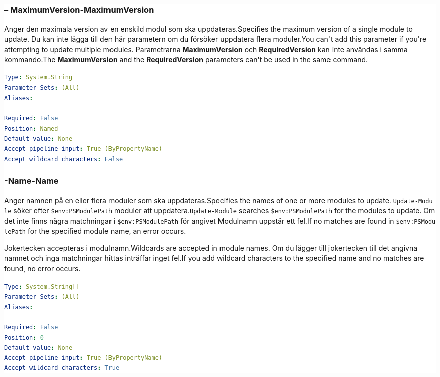 ### <span data-ttu-id="ffd04-150">– MaximumVersion</span><span class="sxs-lookup"><span data-stu-id="ffd04-150">-MaximumVersion</span></span>

<span data-ttu-id="ffd04-151">Anger den maximala version av en enskild modul som ska uppdateras.</span><span class="sxs-lookup"><span data-stu-id="ffd04-151">Specifies the maximum version of a single module to update.</span></span> <span data-ttu-id="ffd04-152">Du kan inte lägga till den här parametern om du försöker uppdatera flera moduler.</span><span class="sxs-lookup"><span data-stu-id="ffd04-152">You can't add this parameter if you're attempting to update multiple modules.</span></span> <span data-ttu-id="ffd04-153">Parametrarna **MaximumVersion** och **RequiredVersion** kan inte användas i samma kommando.</span><span class="sxs-lookup"><span data-stu-id="ffd04-153">The **MaximumVersion** and the **RequiredVersion** parameters can't be used in the same command.</span></span>

```yaml
Type: System.String
Parameter Sets: (All)
Aliases:

Required: False
Position: Named
Default value: None
Accept pipeline input: True (ByPropertyName)
Accept wildcard characters: False
```

### <span data-ttu-id="ffd04-154">-Name</span><span class="sxs-lookup"><span data-stu-id="ffd04-154">-Name</span></span>

<span data-ttu-id="ffd04-155">Anger namnen på en eller flera moduler som ska uppdateras.</span><span class="sxs-lookup"><span data-stu-id="ffd04-155">Specifies the names of one or more modules to update.</span></span> <span data-ttu-id="ffd04-156">`Update-Module` söker efter `$env:PSModulePath` moduler att uppdatera.</span><span class="sxs-lookup"><span data-stu-id="ffd04-156">`Update-Module` searches `$env:PSModulePath` for the modules to update.</span></span> <span data-ttu-id="ffd04-157">Om det inte finns några matchningar i `$env:PSModulePath` för angivet Modulnamn uppstår ett fel.</span><span class="sxs-lookup"><span data-stu-id="ffd04-157">If no matches are found in `$env:PSModulePath` for the specified module name, an error occurs.</span></span>

<span data-ttu-id="ffd04-158">Jokertecken accepteras i modulnamn.</span><span class="sxs-lookup"><span data-stu-id="ffd04-158">Wildcards are accepted in module names.</span></span> <span data-ttu-id="ffd04-159">Om du lägger till jokertecken till det angivna namnet och inga matchningar hittas inträffar inget fel.</span><span class="sxs-lookup"><span data-stu-id="ffd04-159">If you add wildcard characters to the specified name and no matches are found, no error occurs.</span></span>

```yaml
Type: System.String[]
Parameter Sets: (All)
Aliases:

Required: False
Position: 0
Default value: None
Accept pipeline input: True (ByPropertyName)
Accept wildcard characters: True
```
